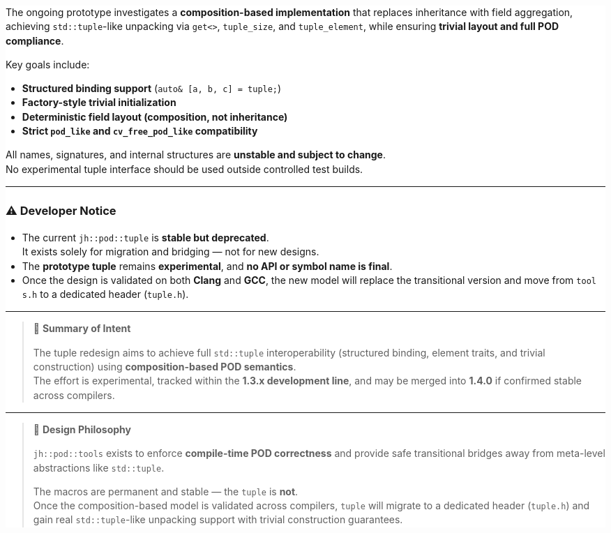 The ongoing prototype investigates a **composition-based implementation**
that replaces inheritance with field aggregation,
achieving `std::tuple`-like unpacking via `get<>`, `tuple_size`, and `tuple_element`,
while ensuring **trivial layout and full POD compliance**.  

Key goals include:

* **Structured binding support** (`auto& [a, b, c] = tuple;`)
* **Factory-style trivial initialization**
* **Deterministic field layout (composition, not inheritance)**
* **Strict `pod_like` and `cv_free_pod_like` compatibility**

All names, signatures, and internal structures are **unstable and subject to change**.  
No experimental tuple interface should be used outside controlled test builds.

---

### ⚠️ Developer Notice

* The current `jh::pod::tuple` is **stable but deprecated**.  
  It exists solely for migration and bridging — not for new designs.  
* The **prototype tuple** remains **experimental**,
  and **no API or symbol name is final**.  
* Once the design is validated on both **Clang** and **GCC**,
  the new model will replace the transitional version
  and move from `tools.h` to a dedicated header (`tuple.h`).

---

> 🧠 **Summary of Intent**  
>
> The tuple redesign aims to achieve full `std::tuple` interoperability
> (structured binding, element traits, and trivial construction)
> using **composition-based POD semantics**.  
> The effort is experimental, tracked within the **1.3.x development line**,
> and may be merged into **1.4.0** if confirmed stable across compilers.


---

> 📌 **Design Philosophy**
>
> `jh::pod::tools` exists to enforce **compile-time POD correctness**
> and provide safe transitional bridges away from meta-level abstractions like `std::tuple`.  
>
> The macros are permanent and stable — the `tuple` is **not**.  
> Once the composition-based model is validated across compilers,
> `tuple` will migrate to a dedicated header (`tuple.h`)
> and gain real `std::tuple`-like unpacking support with trivial construction guarantees.
